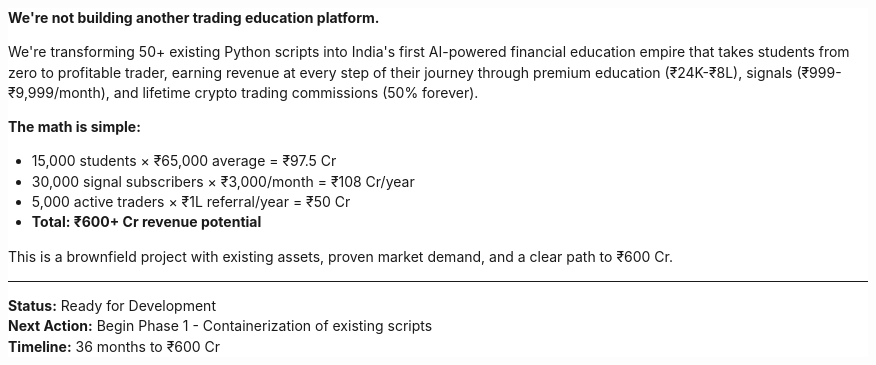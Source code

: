 **We're not building another trading education platform.**

We're transforming 50+ existing Python scripts into India's first AI-powered financial education empire that takes students from zero to profitable trader, earning revenue at every step of their journey through premium education (₹24K-₹8L), signals (₹999-₹9,999/month), and lifetime crypto trading commissions (50% forever).

**The math is simple:**
- 15,000 students × ₹65,000 average = ₹97.5 Cr
- 30,000 signal subscribers × ₹3,000/month = ₹108 Cr/year  
- 5,000 active traders × ₹1L referral/year = ₹50 Cr
- **Total: ₹600+ Cr revenue potential**

This is a brownfield project with existing assets, proven market demand, and a clear path to ₹600 Cr.

---

**Status:** Ready for Development  
**Next Action:** Begin Phase 1 - Containerization of existing scripts  
**Timeline:** 36 months to ₹600 Cr